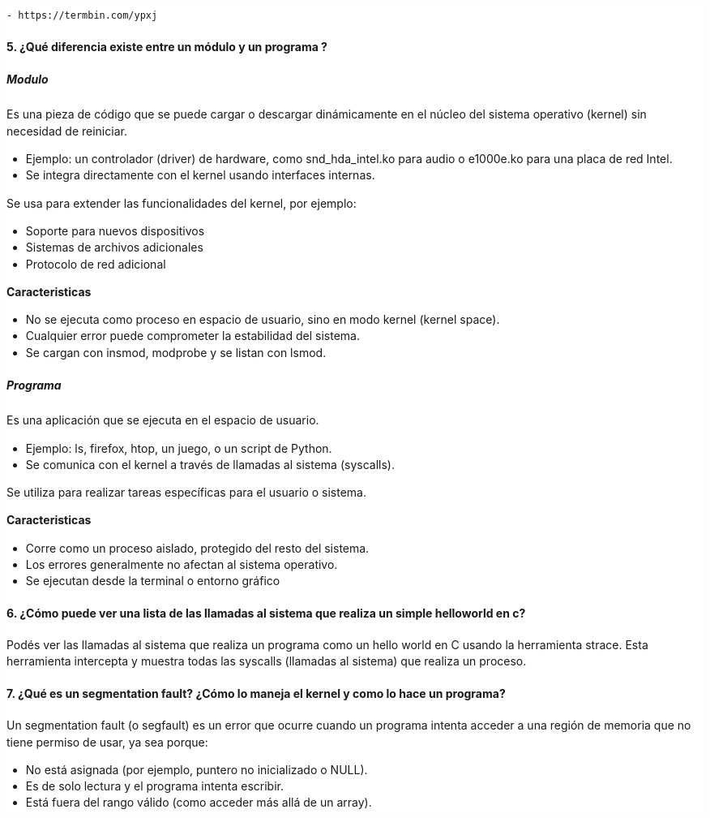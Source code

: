 ```plain
- https://termbin.com/ypxj
```

#### 5. ¿Qué diferencia existe entre un módulo y un programa ?

##### Modulo

Es una pieza de código que se puede cargar o descargar dinámicamente en el núcleo del sistema operativo (kernel) sin necesidad de reiniciar.

- Ejemplo: un controlador (driver) de hardware, como snd_hda_intel.ko para audio o e1000e.ko para una placa de red Intel.
- Se integra directamente con el kernel usando interfaces internas.

Se usa para extender las funcionalidades del kernel, por ejemplo:

- Soporte para nuevos dispositivos
- Sistemas de archivos adicionales
- Protocolo de red adicional

**Caracteristicas**

- No se ejecuta como proceso en espacio de usuario, sino en modo kernel (kernel space).
- Cualquier error puede comprometer la estabilidad del sistema.
- Se cargan con insmod, modprobe y se listan con lsmod.

##### Programa

Es una aplicación que se ejecuta en el espacio de usuario.

- Ejemplo: ls, firefox, htop, un juego, o un script de Python.
- Se comunica con el kernel a través de llamadas al sistema (syscalls).

Se utiliza para realizar tareas específicas para el usuario o sistema.

**Caracteristicas**

- Corre como un proceso aislado, protegido del resto del sistema.
- Los errores generalmente no afectan al sistema operativo.
- Se ejecutan desde la terminal o entorno gráfico

#### 6. ¿Cómo puede ver una lista de las llamadas al sistema que realiza un simple helloworld en c?

Podés ver las llamadas al sistema que realiza un programa como un hello world en C usando la herramienta strace. Esta herramienta intercepta y muestra todas las syscalls (llamadas al sistema) que realiza un proceso.

#### 7. ¿Qué es un segmentation fault? ¿Cómo lo maneja el kernel y como lo hace un programa?

Un segmentation fault (o segfault) es un error que ocurre cuando un programa intenta acceder a una región de memoria que no tiene permiso de usar, ya sea porque:

- No está asignada (por ejemplo, puntero no inicializado o NULL).
- Es de solo lectura y el programa intenta escribir.
- Está fuera del rango válido (como acceder más allá de un array).
